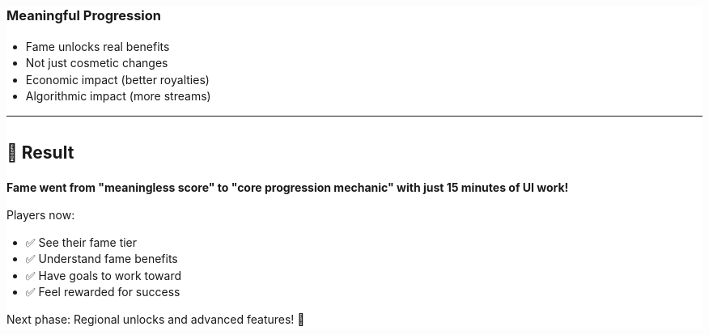 ### Meaningful Progression
- Fame unlocks real benefits
- Not just cosmetic changes
- Economic impact (better royalties)
- Algorithmic impact (more streams)

---

## 🎉 Result

**Fame went from "meaningless score" to "core progression mechanic" with just 15 minutes of UI work!**

Players now:
- ✅ See their fame tier
- ✅ Understand fame benefits
- ✅ Have goals to work toward
- ✅ Feel rewarded for success

Next phase: Regional unlocks and advanced features! 🚀
